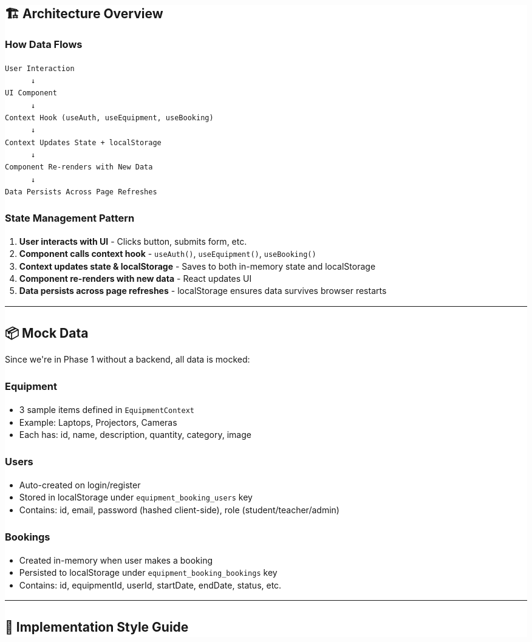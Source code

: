 
## 🏗 Architecture Overview

### How Data Flows

```
User Interaction
      ↓
UI Component
      ↓
Context Hook (useAuth, useEquipment, useBooking)
      ↓
Context Updates State + localStorage
      ↓
Component Re-renders with New Data
      ↓
Data Persists Across Page Refreshes
```

### State Management Pattern

1. **User interacts with UI** - Clicks button, submits form, etc.
2. **Component calls context hook** - `useAuth()`, `useEquipment()`, `useBooking()`
3. **Context updates state & localStorage** - Saves to both in-memory state and localStorage
4. **Component re-renders with new data** - React updates UI
5. **Data persists across page refreshes** - localStorage ensures data survives browser restarts

---

## 📦 Mock Data

Since we're in Phase 1 without a backend, all data is mocked:

### Equipment
- 3 sample items defined in `EquipmentContext`
- Example: Laptops, Projectors, Cameras
- Each has: id, name, description, quantity, category, image

### Users
- Auto-created on login/register
- Stored in localStorage under `equipment_booking_users` key
- Contains: id, email, password (hashed client-side), role (student/teacher/admin)

### Bookings
- Created in-memory when user makes a booking
- Persisted to localStorage under `equipment_booking_bookings` key
- Contains: id, equipmentId, userId, startDate, endDate, status, etc.

---

## 📝 Implementation Style Guide
